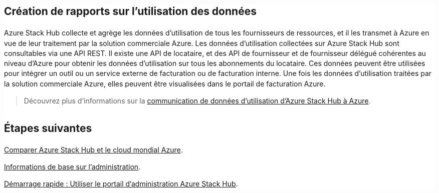 ## <a name="reporting-usage-data"></a>Création de rapports sur l’utilisation des données

Azure Stack Hub collecte et agrège les données d’utilisation de tous les fournisseurs de ressources, et il les transmet à Azure en vue de leur traitement par la solution commerciale Azure. Les données d’utilisation collectées sur Azure Stack Hub sont consultables via une API REST. Il existe une API de locataire, et des API de fournisseur et de fournisseur délégué cohérentes au niveau d’Azure pour obtenir les données d’utilisation sur tous les abonnements du locataire. Ces données peuvent être utilisées pour intégrer un outil ou un service externe de facturation ou de facturation interne. Une fois les données d’utilisation traitées par la solution commerciale Azure, elles peuvent être visualisées dans le portail de facturation Azure.

> Découvrez plus d’informations sur la [communication de données d’utilisation d’Azure Stack Hub à Azure](azure-stack-usage-reporting.md).

## <a name="next-steps"></a>Étapes suivantes

[Comparer Azure Stack Hub et le cloud mondial Azure](compare-azure-azure-stack.md).

[Informations de base sur l’administration](azure-stack-manage-basics.md).

[Démarrage rapide : Utiliser le portail d’administration Azure Stack Hub](azure-stack-manage-portals.md).
